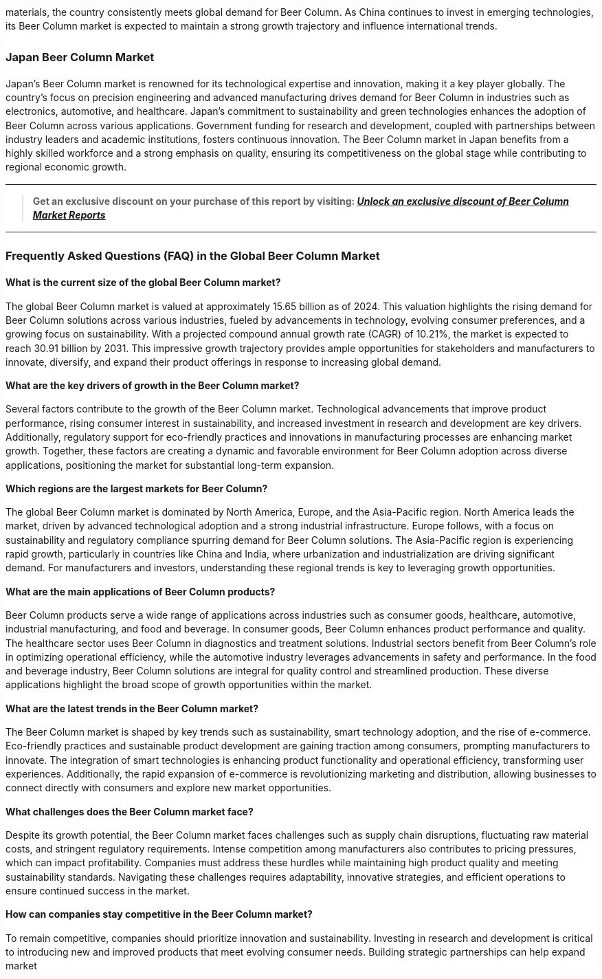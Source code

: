 materials, the country consistently meets global demand for Beer Column. As China continues to invest in emerging technologies, its Beer Column market is expected to maintain a strong growth trajectory and influence international trends.</p><h3>Japan Beer Column Market</h3><p>Japan&rsquo;s Beer Column market is renowned for its technological expertise and innovation, making it a key player globally. The country&rsquo;s focus on precision engineering and advanced manufacturing drives demand for Beer Column in industries such as electronics, automotive, and healthcare. Japan&rsquo;s commitment to sustainability and green technologies enhances the adoption of Beer Column across various applications. Government funding for research and development, coupled with partnerships between industry leaders and academic institutions, fosters continuous innovation. The Beer Column market in Japan benefits from a highly skilled workforce and a strong emphasis on quality, ensuring its competitiveness on the global stage while contributing to regional economic growth.</p><hr /><blockquote><p><strong>Get an exclusive discount on your purchase of this report by visiting: <em><a href="://marketresearchpulse.com/ask-for-discount/111514?utm_source=Github&amp;utm_medium=0119">Unlock an exclusive discount of Beer Column Market Reports</a></em>&nbsp;</strong></p></blockquote><hr /><h3>Frequently Asked Questions (FAQ) in the Global Beer Column Market</h3><p><strong>What is the current size of the global Beer Column market?</strong></p><p>The global Beer Column market is valued at approximately 15.65 billion as of 2024. This valuation highlights the rising demand for Beer Column solutions across various industries, fueled by advancements in technology, evolving consumer preferences, and a growing focus on sustainability. With a projected compound annual growth rate (CAGR) of 10.21%, the market is expected to reach 30.91 billion by 2031. This impressive growth trajectory provides ample opportunities for stakeholders and manufacturers to innovate, diversify, and expand their product offerings in response to increasing global demand.</p><p><strong>What are the key drivers of growth in the Beer Column market?</strong></p><p>Several factors contribute to the growth of the Beer Column market. Technological advancements that improve product performance, rising consumer interest in sustainability, and increased investment in research and development are key drivers. Additionally, regulatory support for eco-friendly practices and innovations in manufacturing processes are enhancing market growth. Together, these factors are creating a dynamic and favorable environment for Beer Column adoption across diverse applications, positioning the market for substantial long-term expansion.</p><p><strong>Which regions are the largest markets for Beer Column?</strong></p><p>The global Beer Column market is dominated by North America, Europe, and the Asia-Pacific region. North America leads the market, driven by advanced technological adoption and a strong industrial infrastructure. Europe follows, with a focus on sustainability and regulatory compliance spurring demand for Beer Column solutions. The Asia-Pacific region is experiencing rapid growth, particularly in countries like China and India, where urbanization and industrialization are driving significant demand. For manufacturers and investors, understanding these regional trends is key to leveraging growth opportunities.</p><p><strong>What are the main applications of Beer Column products?</strong></p><p>Beer Column products serve a wide range of applications across industries such as consumer goods, healthcare, automotive, industrial manufacturing, and food and beverage. In consumer goods, Beer Column enhances product performance and quality. The healthcare sector uses Beer Column in diagnostics and treatment solutions. Industrial sectors benefit from Beer Column&rsquo;s role in optimizing operational efficiency, while the automotive industry leverages advancements in safety and performance. In the food and beverage industry, Beer Column solutions are integral for quality control and streamlined production. These diverse applications highlight the broad scope of growth opportunities within the market.</p><p><strong>What are the latest trends in the Beer Column market?</strong></p><p>The Beer Column market is shaped by key trends such as sustainability, smart technology adoption, and the rise of e-commerce. Eco-friendly practices and sustainable product development are gaining traction among consumers, prompting manufacturers to innovate. The integration of smart technologies is enhancing product functionality and operational efficiency, transforming user experiences. Additionally, the rapid expansion of e-commerce is revolutionizing marketing and distribution, allowing businesses to connect directly with consumers and explore new market opportunities.</p><p><strong>What challenges does the Beer Column market face?</strong></p><p>Despite its growth potential, the Beer Column market faces challenges such as supply chain disruptions, fluctuating raw material costs, and stringent regulatory requirements. Intense competition among manufacturers also contributes to pricing pressures, which can impact profitability. Companies must address these hurdles while maintaining high product quality and meeting sustainability standards. Navigating these challenges requires adaptability, innovative strategies, and efficient operations to ensure continued success in the market.</p><p><strong>How can companies stay competitive in the Beer Column market?</strong></p><p>To remain competitive, companies should prioritize innovation and sustainability. Investing in research and development is critical to introducing new and improved products that meet evolving consumer needs. Building strategic partnerships can help expand market